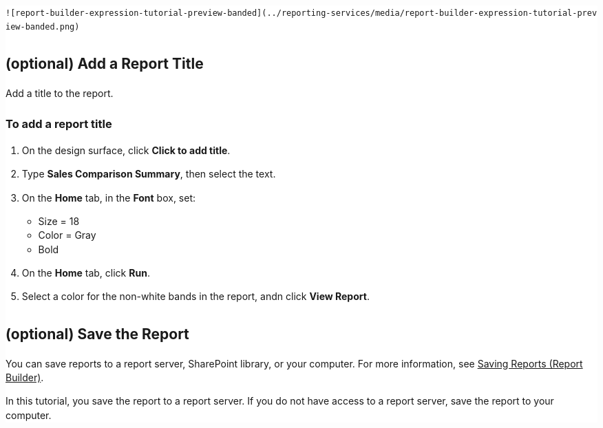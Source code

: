     ![report-builder-expression-tutorial-preview-banded](../reporting-services/media/report-builder-expression-tutorial-preview-banded.png) 
  
## <a name="Title"></a>(optional) Add a Report Title  
Add a title to the report.  
  
### To add a report title  
  
1.  On the design surface, click **Click to add title**.  
  
2.  Type **Sales Comparison Summary**, then select the text.  
  
3.  On the **Home** tab, in the **Font** box, set:

    -  Size = 18
    -  Color = Gray
    -  Bold
  
4.  On the **Home** tab, click **Run**.  
  
3.  Select a color for the non-white bands in the report, andn click **View Report**.  
  
## <a name="Save"></a>(optional) Save the Report  
You can save reports to a report server, SharePoint library, or your computer. For more information, see [Saving Reports &#40;Report Builder&#41;](../reporting-services/report-builder/saving-reports-report-builder.md).  
  
In this tutorial, you save the report to a report server. If you do not have access to a report server, save the report to your computer.  
  